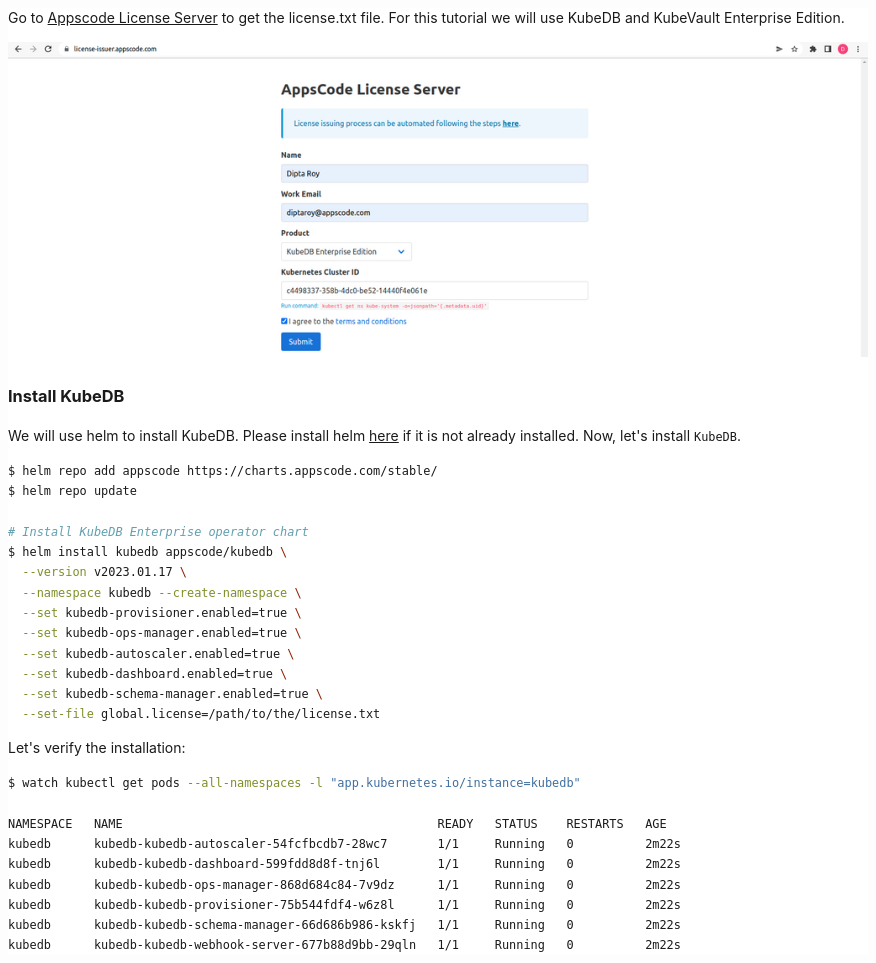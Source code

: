 Go to [Appscode License Server](https://license-issuer.appscode.com/) to get the license.txt file. For this tutorial we will use KubeDB and KubeVault Enterprise Edition.

![License Server](AppscodeLicense.png)

### Install KubeDB

We will use helm to install KubeDB. Please install helm [here](https://helm.sh/docs/intro/install/) if it is not already installed.
Now, let's install `KubeDB`.

```bash
$ helm repo add appscode https://charts.appscode.com/stable/
$ helm repo update

# Install KubeDB Enterprise operator chart
$ helm install kubedb appscode/kubedb \
  --version v2023.01.17 \
  --namespace kubedb --create-namespace \
  --set kubedb-provisioner.enabled=true \
  --set kubedb-ops-manager.enabled=true \
  --set kubedb-autoscaler.enabled=true \
  --set kubedb-dashboard.enabled=true \
  --set kubedb-schema-manager.enabled=true \
  --set-file global.license=/path/to/the/license.txt
```

Let's verify the installation:

```bash
$ watch kubectl get pods --all-namespaces -l "app.kubernetes.io/instance=kubedb"

NAMESPACE   NAME                                            READY   STATUS    RESTARTS   AGE
kubedb      kubedb-kubedb-autoscaler-54fcfbcdb7-28wc7       1/1     Running   0          2m22s
kubedb      kubedb-kubedb-dashboard-599fdd8d8f-tnj6l        1/1     Running   0          2m22s
kubedb      kubedb-kubedb-ops-manager-868d684c84-7v9dz      1/1     Running   0          2m22s
kubedb      kubedb-kubedb-provisioner-75b544fdf4-w6z8l      1/1     Running   0          2m22s
kubedb      kubedb-kubedb-schema-manager-66d686b986-kskfj   1/1     Running   0          2m22s
kubedb      kubedb-kubedb-webhook-server-677b88d9bb-29qln   1/1     Running   0          2m22s
```
